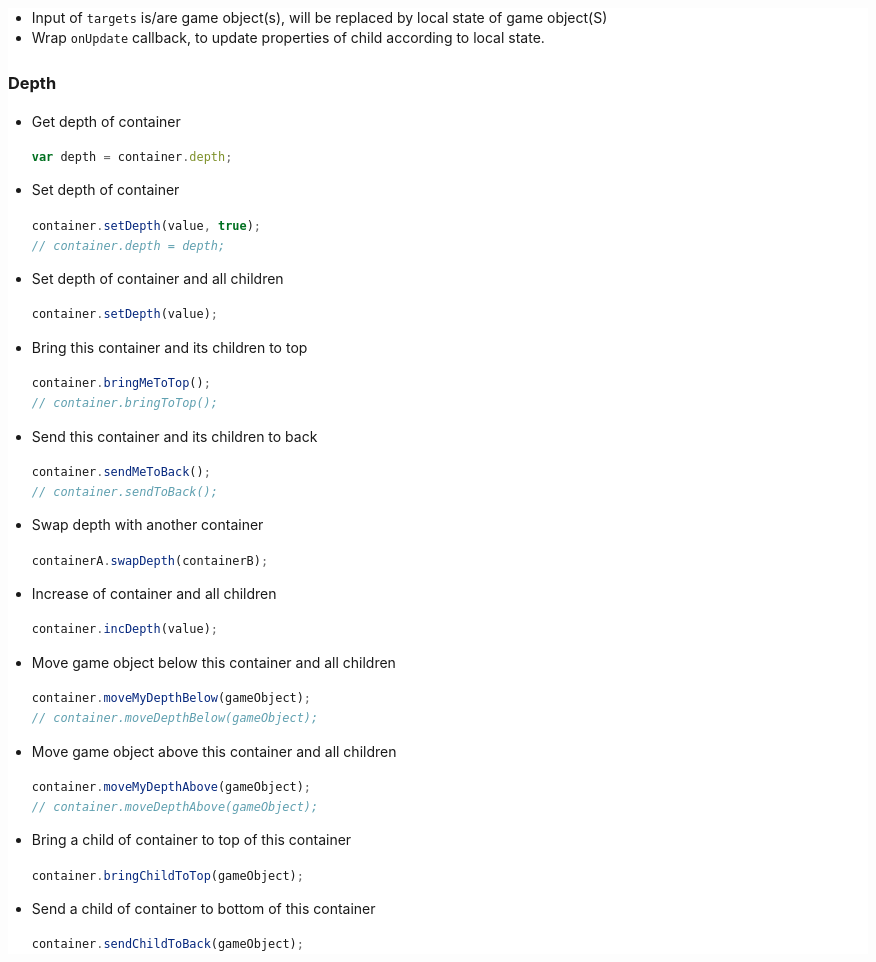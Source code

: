 - Input of `targets` is/are game object(s), will be replaced by local state of game object(S)
- Wrap `onUpdate` callback, to update properties of child according to local state.

### Depth

- Get depth of container
    ```javascript
    var depth = container.depth;
    ```
- Set depth of container
    ```javascript
    container.setDepth(value, true);
    // container.depth = depth;
    ```
- Set depth of container and all children
    ```javascript
    container.setDepth(value);
    ```
- Bring this container and its children to top
    ```javascript
    container.bringMeToTop();
    // container.bringToTop();
    ```
- Send this container and its children to back
    ```javascript
    container.sendMeToBack();
    // container.sendToBack();
    ```
- Swap depth with another container
    ```javascript
    containerA.swapDepth(containerB);
    ```
- Increase of container and all children
    ```javascript
    container.incDepth(value);
    ```
- Move game object below this container and all children
    ```javascript
    container.moveMyDepthBelow(gameObject);
    // container.moveDepthBelow(gameObject);
    ```
- Move game object above this container and all children
    ```javascript
    container.moveMyDepthAbove(gameObject);
    // container.moveDepthAbove(gameObject);
    ```
- Bring a child of container to top of this container
    ```javascript
    container.bringChildToTop(gameObject);
    ```
- Send a child of container to bottom of this container
    ```javascript
    container.sendChildToBack(gameObject);
    ```

